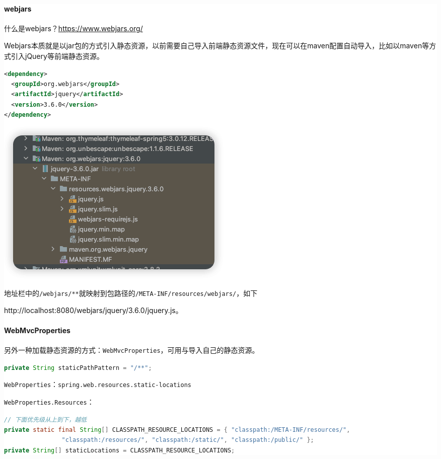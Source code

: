 

#### webjars

什么是webjars？https://www.webjars.org/

Webjars本质就是以jar包的方式引入静态资源，以前需要自己导入前端静态资源文件，现在可以在maven配置自动导入，比如以maven等方式引入jQuery等前端静态资源。

```xml
<dependency>
  <groupId>org.webjars</groupId>
  <artifactId>jquery</artifactId>
  <version>3.6.0</version>
</dependency>
```

![](images/image-20231113115719179.png)



地址栏中的`/webjars/**`就映射到包路径的`/META-INF/resources/webjars/`，如下

http://localhost:8080/webjars/jquery/3.6.0/jquery.js。



#### WebMvcProperties

另外一种加载静态资源的方式：`WebMvcProperties`，可用与导入自己的静态资源。

```java
private String staticPathPattern = "/**";
```

`WebProperties`：`spring.web.resources.static-locations`

`WebProperties.Resources`：

```java
// 下面优先级从上到下，越低
private static final String[] CLASSPATH_RESOURCE_LOCATIONS = { "classpath:/META-INF/resources/",
				"classpath:/resources/", "classpath:/static/", "classpath:/public/" };
private String[] staticLocations = CLASSPATH_RESOURCE_LOCATIONS;
```
